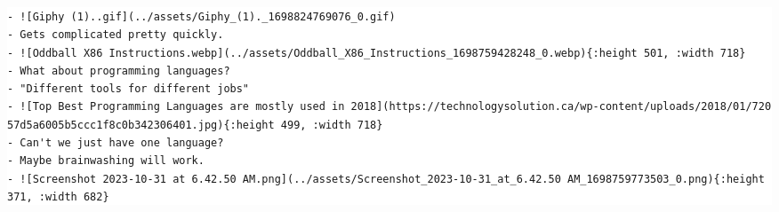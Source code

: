 	- ![Giphy (1)..gif](../assets/Giphy_(1)._1698824769076_0.gif)
	- Gets complicated pretty quickly.
	- ![Oddball X86 Instructions.webp](../assets/Oddball_X86_Instructions_1698759428248_0.webp){:height 501, :width 718}
	- What about programming languages?
	- "Different tools for different jobs"
	- ![Top Best Programming Languages are mostly used in 2018](https://technologysolution.ca/wp-content/uploads/2018/01/72057d5a6005b5ccc1f8c0b342306401.jpg){:height 499, :width 718}
	- Can't we just have one language?
	- Maybe brainwashing will work.
	- ![Screenshot 2023-10-31 at 6.42.50 AM.png](../assets/Screenshot_2023-10-31_at_6.42.50 AM_1698759773503_0.png){:height 371, :width 682}